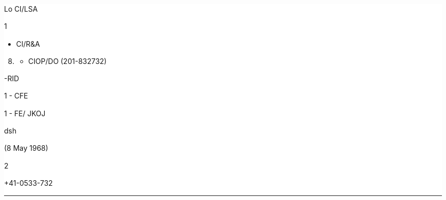 Lo CI/LSA

1

- CI/R&A

8. - CIOP/DO (201-832732)

-RID

1 - CFE

1 - FE/ JKOJ

dsh

(8 May 1968)

2

+41-0533-732

---


